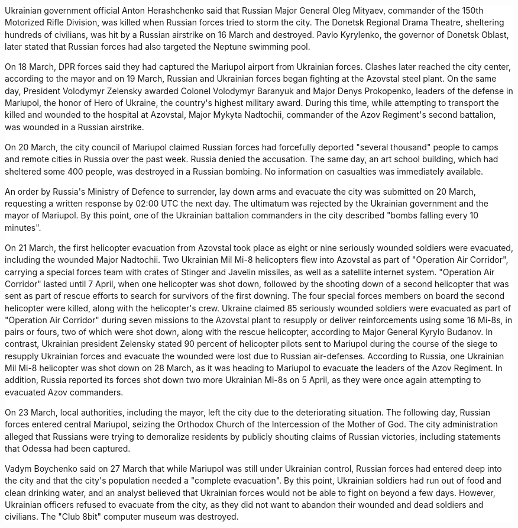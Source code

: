 Ukrainian government official Anton Herashchenko said that Russian Major General Oleg Mityaev, commander of the 150th Motorized Rifle Division, was killed when Russian forces tried to storm the city. The Donetsk Regional Drama Theatre, sheltering hundreds of civilians, was hit by a Russian airstrike on 16 March and destroyed. Pavlo Kyrylenko, the governor of Donetsk Oblast, later stated that Russian forces had also targeted the Neptune swimming pool.

On 18 March, DPR forces said they had captured the Mariupol airport from Ukrainian forces. Clashes later reached the city center, according to the mayor and on 19 March, Russian and Ukrainian forces began fighting at the Azovstal steel plant. On the same day, President Volodymyr Zelensky awarded Colonel Volodymyr Baranyuk and Major Denys Prokopenko, leaders of the defense in Mariupol, the honor of Hero of Ukraine, the country's highest military award. During this time, while attempting to transport the killed and wounded to the hospital at Azovstal, Major Mykyta Nadtochii, commander of the Azov Regiment's second battalion, was wounded in a Russian airstrike.



On 20 March, the city council of Mariupol claimed Russian forces had forcefully deported "several thousand" people to camps and remote cities in Russia over the past week. Russia denied the accusation. The same day, an art school building, which had sheltered some 400 people, was destroyed in a Russian bombing. No information on casualties was immediately available.

An order by Russia's Ministry of Defence to surrender, lay down arms and evacuate the city was submitted on 20 March, requesting a written response by 02:00 UTC the next day. The ultimatum was rejected by the Ukrainian government and the mayor of Mariupol. By this point, one of the Ukrainian battalion commanders in the city described "bombs falling every 10 minutes".

On 21 March, the first helicopter evacuation from Azovstal took place as eight or nine seriously wounded soldiers were evacuated, including the wounded Major Nadtochii. Two Ukrainian Mil Mi-8 helicopters flew into Azovstal as part of "Operation Air Corridor", carrying a special forces team with crates of Stinger and Javelin missiles, as well as a satellite internet system. "Operation Air Corridor" lasted until 7 April, when one helicopter was shot down, followed by the shooting down of a second helicopter that was sent as part of rescue efforts to search for survivors of the first downing. The four special forces members on board the second helicopter were killed, along with the helicopter's crew. Ukraine claimed 85 seriously wounded soldiers were evacuated as part of "Operation Air Corridor" during seven missions to the Azovstal plant to resupply or deliver reinforcements using some 16 Mi-8s, in pairs or fours, two of which were shot down, along with the rescue helicopter, according to Major General Kyrylo Budanov. In contrast, Ukrainian president Zelensky stated 90 percent of helicopter pilots sent to Mariupol during the course of the siege to resupply Ukrainian forces and evacuate the wounded were lost due to Russian air-defenses. According to Russia, one Ukrainian Mil Mi-8 helicopter was shot down on 28 March, as it was heading to Mariupol to evacuate the leaders of the Azov Regiment. In addition, Russia reported its forces shot down two more Ukrainian Mi-8s on 5 April, as they were once again attempting to evacuated Azov commanders.

On 23 March, local authorities, including the mayor, left the city due to the deteriorating situation. The following day, Russian forces entered central Mariupol, seizing the Orthodox Church of the Intercession of the Mother of God. The city administration alleged that Russians were trying to demoralize residents by publicly shouting claims of Russian victories, including statements that Odessa had been captured.

Vadym Boychenko said on 27 March that while Mariupol was still under Ukrainian control, Russian forces had entered deep into the city and that the city's population needed a "complete evacuation". By this point, Ukrainian soldiers had run out of food and clean drinking water, and an analyst believed that Ukrainian forces would not be able to fight on beyond a few days. However, Ukrainian officers refused to evacuate from the city, as they did not want to abandon their wounded and dead soldiers and civilians. The "Club 8bit" computer museum was destroyed.
